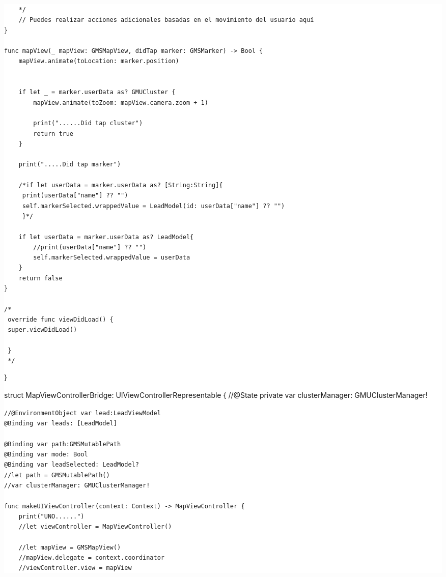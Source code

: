        
        */
        // Puedes realizar acciones adicionales basadas en el movimiento del usuario aquí
    }
    
    func mapView(_ mapView: GMSMapView, didTap marker: GMSMarker) -> Bool {
        mapView.animate(toLocation: marker.position)
        
        
        if let _ = marker.userData as? GMUCluster {
            mapView.animate(toZoom: mapView.camera.zoom + 1)
            
            print("......Did tap cluster")
            return true
        }
        
        print(".....Did tap marker")
        
        /*if let userData = marker.userData as? [String:String]{
         print(userData["name"] ?? "")
         self.markerSelected.wrappedValue = LeadModel(id: userData["name"] ?? "")
         }*/
        
        if let userData = marker.userData as? LeadModel{
            //print(userData["name"] ?? "")
            self.markerSelected.wrappedValue = userData
        }
        return false
    }
    
    /*
     override func viewDidLoad() {
     super.viewDidLoad()
     
     }
     */
    
    
}

struct MapViewControllerBridge: UIViewControllerRepresentable {
    //@State private var clusterManager: GMUClusterManager!
    
    //@EnvironmentObject var lead:LeadViewModel
    @Binding var leads: [LeadModel]
    
    @Binding var path:GMSMutablePath
    @Binding var mode: Bool
    @Binding var leadSelected: LeadModel?
    //let path = GMSMutablePath()
    //var clusterManager: GMUClusterManager!
    
    func makeUIViewController(context: Context) -> MapViewController {
        print("UNO......")
        //let viewController = MapViewController()
        
        //let mapView = GMSMapView()
        //mapView.delegate = context.coordinator
        //viewController.view = mapView
        